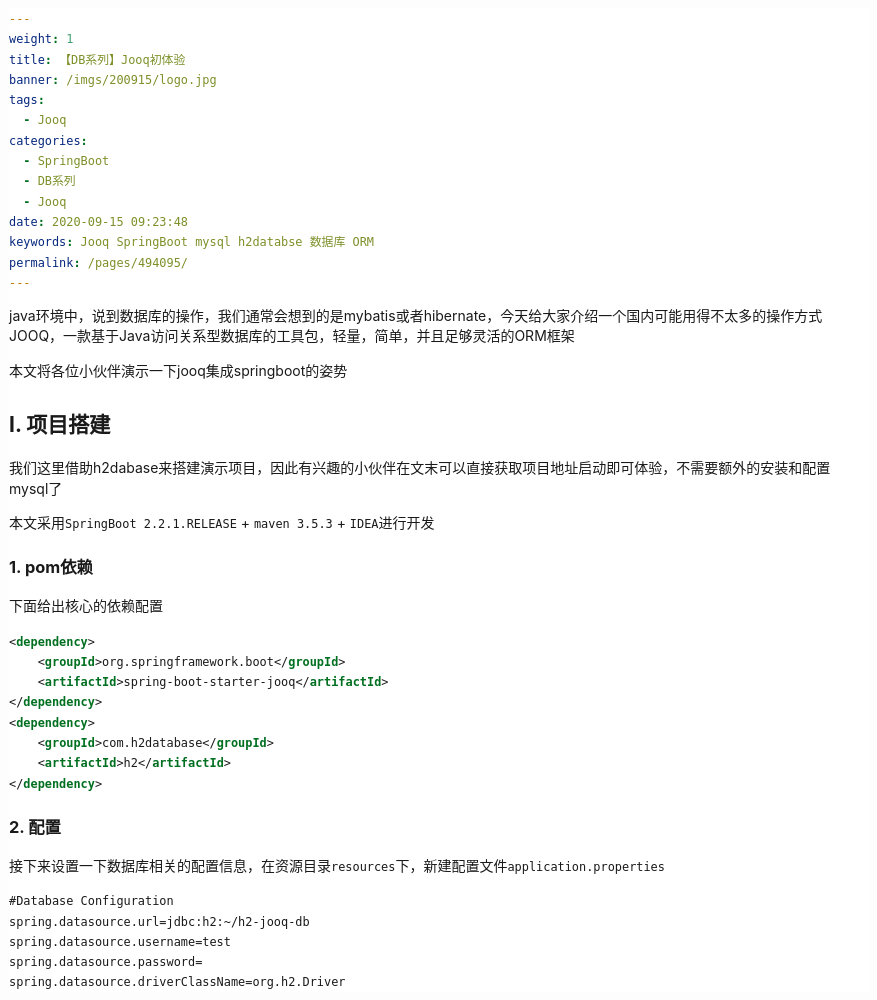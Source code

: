 ```yaml
---
weight: 1
title: 【DB系列】Jooq初体验
banner: /imgs/200915/logo.jpg
tags: 
  - Jooq
categories: 
  - SpringBoot
  - DB系列
  - Jooq
date: 2020-09-15 09:23:48
keywords: Jooq SpringBoot mysql h2databse 数据库 ORM
permalink: /pages/494095/
---
```


java环境中，说到数据库的操作，我们通常会想到的是mybatis或者hibernate，今天给大家介绍一个国内可能用得不太多的操作方式JOOQ，一款基于Java访问关系型数据库的工具包，轻量，简单，并且足够灵活的ORM框架

本文将各位小伙伴演示一下jooq集成springboot的姿势



## I. 项目搭建

我们这里借助h2dabase来搭建演示项目，因此有兴趣的小伙伴在文末可以直接获取项目地址启动即可体验，不需要额外的安装和配置mysql了

本文采用`SpringBoot 2.2.1.RELEASE` + `maven 3.5.3` + `IDEA`进行开发

### 1. pom依赖

下面给出核心的依赖配置

```xml
<dependency>
    <groupId>org.springframework.boot</groupId>
    <artifactId>spring-boot-starter-jooq</artifactId>
</dependency>
<dependency>
    <groupId>com.h2database</groupId>
    <artifactId>h2</artifactId>
</dependency>
```

### 2. 配置

接下来设置一下数据库相关的配置信息，在资源目录`resources`下，新建配置文件`application.properties`

```properties
#Database Configuration
spring.datasource.url=jdbc:h2:~/h2-jooq-db
spring.datasource.username=test
spring.datasource.password=
spring.datasource.driverClassName=org.h2.Driver
```

